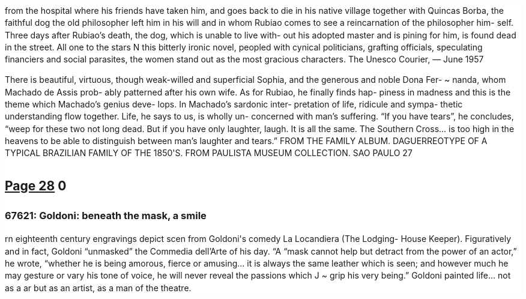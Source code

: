 from the hospital where his friends 
have taken him, and goes back to die 
in his native village together with 
Quincas Borba, the faithful dog the 
old philosopher left him in his will 
and in whom Rubiao comes to see a 
reincarnation of the philosopher him- 
self. Three days after Rubiao’s death, 
the dog, which is unable to live with- 
out his adopted master and is pining 
for him, is found dead in the street. 
All one to the stars 
N this bitterly ironic novel, peopled 
with cynical politicians, grafting 
officials, speculating financiers 
and social parasites, the women stand 
out as the most gracious characters. 
The Unesco Courier, — June 1957 
  
There is beautiful, virtuous, though 
weak-willed and superficial Sophia, 
and the generous and noble Dona Fer- 
~ nanda, whom Machado de Assis prob- 
ably patterned after his own wife. 
As for Rubiao, he finally finds hap- 
piness in madness and this is the 
theme which Machado’s genius deve- 
lops. In Machado’s sardonic inter- 
pretation of life, ridicule and sympa- 
thetic understanding flow together. 
Life, he says to us, is wholly un- 
concerned with man’s suffering. “If 
you have tears”, he concludes, “weep 
for these two not long dead. But if 
you have only laughter, laugh. It is 
all the same. The Southern Cross... 
is too high in the heavens to be able to 
distinguish between man’s laughter 
and tears.” 
FROM THE FAMILY ALBUM. DAGUERREOTYPE OF A TYPICAL BRAZILIAN FAMILY OF THE 1850'S. FROM PAULISTA MUSEUM COLLECTION. SAO PAULO 
27

## [Page 28](https://demo.humlab.umu.se/courier/067562engo.pdf#page=28) 0

### 67621: Goldoni: beneath the mask, a smile

  
rn eighteenth century engravings depict scen 
from Goldoni's comedy La Locandiera (The Lodging- 
House Keeper). Figuratively and in fact, Goldoni 
“unmasked” the Commedia dell’Arte of his day. “A 
“mask cannot help but detract from the power of an 
actor,” he wrote, “whether he is being amorous, fierce 
or amusing... it is always the same leather which is 
seen; and however much he may gesture or vary his 
tone of voice, he will never reveal the passions which J 
~ grip his very being.” Goldoni painted life... not as a 
ar but as an artist, as a man of the theatre. 
  